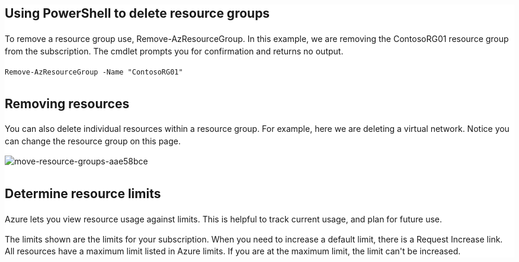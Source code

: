 ## Using PowerShell to delete resource groups
To remove a resource group use, Remove-AzResourceGroup. In this example, we are removing the ContosoRG01 resource group from the subscription. The cmdlet prompts you for confirmation and returns no output.

```
Remove-AzResourceGroup -Name "ContosoRG01"
```

## Removing resources
You can also delete individual resources within a resource group. For example, here we are deleting a virtual network. Notice you can change the resource group on this page.

![move-resource-groups-aae58bce](https://user-images.githubusercontent.com/87706066/164204012-9aec1121-5ce3-4fdf-8f20-5ef9f9404637.png)

## Determine resource limits

Azure lets you view resource usage against limits. This is helpful to track current usage, and plan for future use.



The limits shown are the limits for your subscription.
When you need to increase a default limit, there is a Request Increase link.
All resources have a maximum limit listed in Azure limits.
If you are at the maximum limit, the limit can't be increased.
